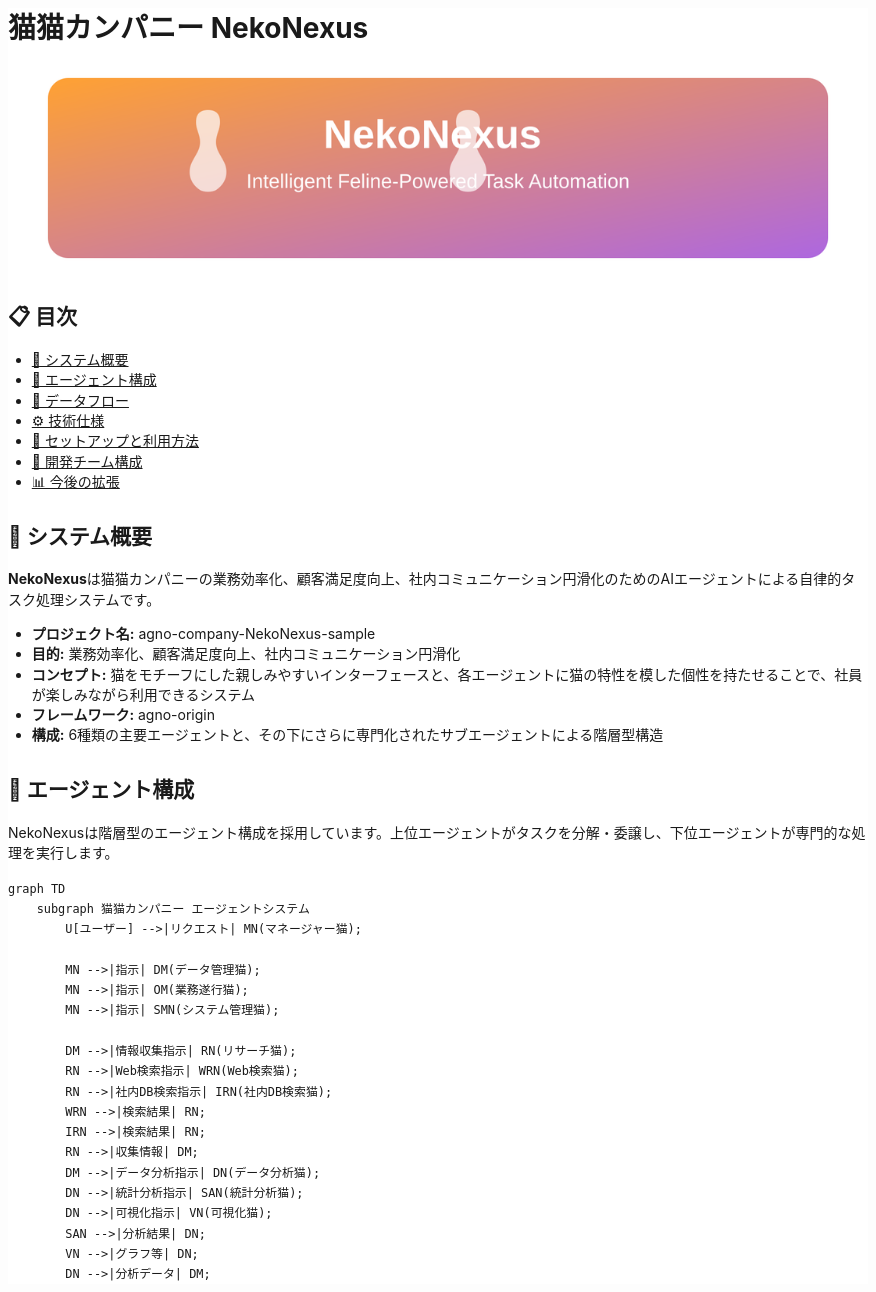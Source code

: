 # 猫猫カンパニー NekoNexus

<div align="center">
  <img src="./assets/header.svg" alt="NekoNexus Logo" width="800">
</div>

## 📋 目次

- [🌟 システム概要](#-システム概要)
- [🧠 エージェント構成](#-エージェント構成)
- [🔄 データフロー](#-データフロー)
- [⚙️ 技術仕様](#-技術仕様)
- [🚀 セットアップと利用方法](#-セットアップと利用方法)
- [👥 開発チーム構成](#-開発チーム構成)
- [📊 今後の拡張](#-今後の拡張)

## 🌟 システム概要

**NekoNexus**は猫猫カンパニーの業務効率化、顧客満足度向上、社内コミュニケーション円滑化のためのAIエージェントによる自律的タスク処理システムです。

- **プロジェクト名:** agno-company-NekoNexus-sample
- **目的:** 業務効率化、顧客満足度向上、社内コミュニケーション円滑化
- **コンセプト:** 猫をモチーフにした親しみやすいインターフェースと、各エージェントに猫の特性を模した個性を持たせることで、社員が楽しみながら利用できるシステム
- **フレームワーク:** agno-origin
- **構成:** 6種類の主要エージェントと、その下にさらに専門化されたサブエージェントによる階層型構造

## 🧠 エージェント構成

NekoNexusは階層型のエージェント構成を採用しています。上位エージェントがタスクを分解・委譲し、下位エージェントが専門的な処理を実行します。

```mermaid
graph TD
    subgraph 猫猫カンパニー エージェントシステム
        U[ユーザー] -->|リクエスト| MN(マネージャー猫);

        MN -->|指示| DM(データ管理猫);
        MN -->|指示| OM(業務遂行猫);
        MN -->|指示| SMN(システム管理猫);

        DM -->|情報収集指示| RN(リサーチ猫);
        RN -->|Web検索指示| WRN(Web検索猫);
        RN -->|社内DB検索指示| IRN(社内DB検索猫);
        WRN -->|検索結果| RN;
        IRN -->|検索結果| RN;
        RN -->|収集情報| DM;
        DM -->|データ分析指示| DN(データ分析猫);
        DN -->|統計分析指示| SAN(統計分析猫);
        DN -->|可視化指示| VN(可視化猫);
        SAN -->|分析結果| DN;
        VN -->|グラフ等| DN;
        DN -->|分析データ| DM;
```